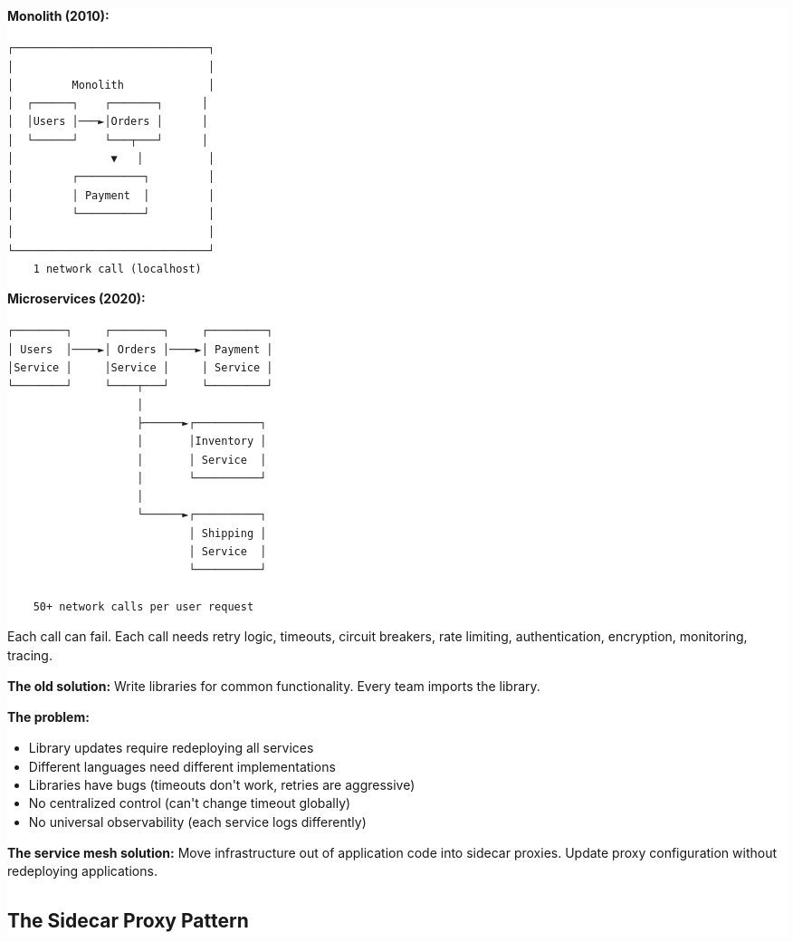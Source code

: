 **Monolith (2010):**
```
┌──────────────────────────────┐
│                              │
│         Monolith             │
│  ┌──────┐    ┌───────┐      │
│  │Users │───►│Orders │      │
│  └──────┘    └───┬───┘      │
│               ▼   │          │
│         ┌──────────┐         │
│         │ Payment  │         │
│         └──────────┘         │
│                              │
└──────────────────────────────┘
    1 network call (localhost)
```

**Microservices (2020):**
```
┌────────┐     ┌────────┐     ┌─────────┐
│ Users  │────►│ Orders │────►│ Payment │
│Service │     │Service │     │ Service │
└────────┘     └────┬───┘     └─────────┘
                    │
                    ├──────►┌──────────┐
                    │       │Inventory │
                    │       │ Service  │
                    │       └──────────┘
                    │
                    └──────►┌──────────┐
                            │ Shipping │
                            │ Service  │
                            └──────────┘

    50+ network calls per user request
```

Each call can fail. Each call needs retry logic, timeouts, circuit breakers, rate limiting, authentication, encryption, monitoring, tracing.

**The old solution:** Write libraries for common functionality. Every team imports the library.

**The problem:**
- Library updates require redeploying all services
- Different languages need different implementations
- Libraries have bugs (timeouts don't work, retries are aggressive)
- No centralized control (can't change timeout globally)
- No universal observability (each service logs differently)

**The service mesh solution:** Move infrastructure out of application code into sidecar proxies. Update proxy configuration without redeploying applications.

## The Sidecar Proxy Pattern
